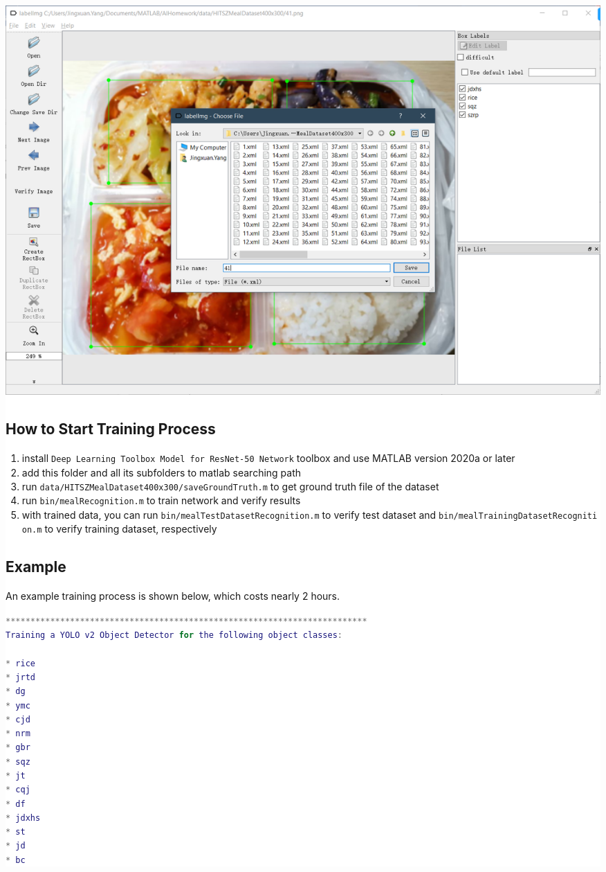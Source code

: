 ![step 2](figures/labelProcess2.png)

## How to Start Training Process

1. install `Deep Learning Toolbox Model for ResNet-50 Network` toolbox and use MATLAB version 2020a or later
2. add this folder and all its subfolders to matlab searching path
3. run `data/HITSZMealDataset400x300/saveGroundTruth.m` to get ground truth file of the dataset
4. run `bin/mealRecognition.m` to train network and verify results
5. with trained data, you can run `bin/mealTestDatasetRecognition.m` to verify test dataset and `bin/mealTrainingDatasetRecognition.m` to verify training dataset, respectively

## Example

An example training process is shown below, which costs nearly 2 hours.

```matlab
*************************************************************************
Training a YOLO v2 Object Detector for the following object classes:

* rice
* jrtd
* dg
* ymc
* cjd
* nrm
* gbr
* sqz
* jt
* cqj
* df
* jdxhs
* st
* jd
* bc
```